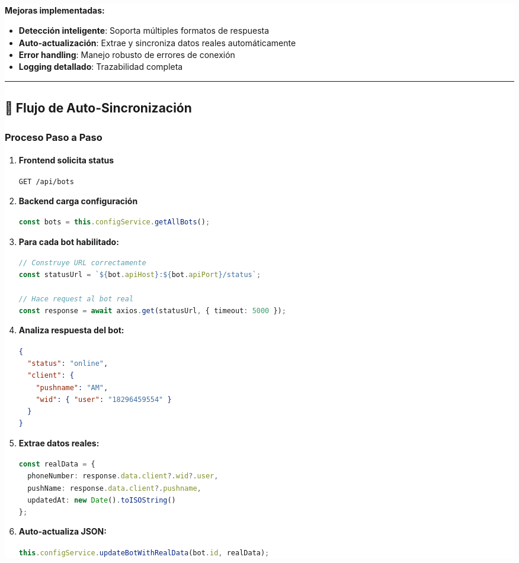 **Mejoras implementadas:**
- **Detección inteligente**: Soporta múltiples formatos de respuesta
- **Auto-actualización**: Extrae y sincroniza datos reales automáticamente
- **Error handling**: Manejo robusto de errores de conexión
- **Logging detallado**: Trazabilidad completa

---

## 🔄 Flujo de Auto-Sincronización

### Proceso Paso a Paso

1. **Frontend solicita status**
   ```http
   GET /api/bots
   ```

2. **Backend carga configuración**
   ```typescript
   const bots = this.configService.getAllBots();
   ```

3. **Para cada bot habilitado:**
   ```typescript
   // Construye URL correctamente
   const statusUrl = `${bot.apiHost}:${bot.apiPort}/status`;
   
   // Hace request al bot real
   const response = await axios.get(statusUrl, { timeout: 5000 });
   ```

4. **Analiza respuesta del bot:**
   ```json
   {
     "status": "online",
     "client": {
       "pushname": "AM",
       "wid": { "user": "18296459554" }
     }
   }
   ```

5. **Extrae datos reales:**
   ```typescript
   const realData = {
     phoneNumber: response.data.client?.wid?.user,
     pushName: response.data.client?.pushname,
     updatedAt: new Date().toISOString()
   };
   ```

6. **Auto-actualiza JSON:**
   ```typescript
   this.configService.updateBotWithRealData(bot.id, realData);
   ```
